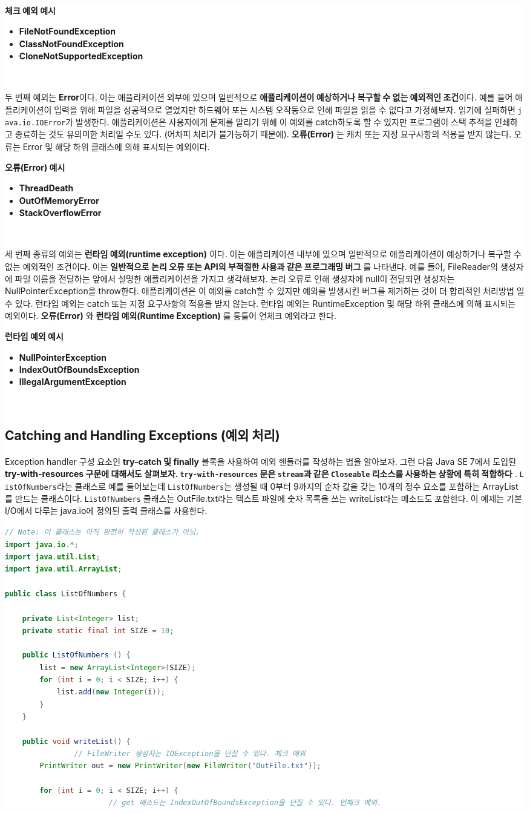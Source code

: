 **체크 예외 예시**

- **FileNotFoundException**
- **ClassNotFoundException**
- **CloneNotSupportedException**

<br/>

두 번째 예외는 **Error**이다. 이는 애플리케이션 외부에 있으며 일반적으로 **애플리케이션이 예상하거나 복구할 수 없는 예외적인 조건**이다. 예를 들어 애플리케이션이 입력을 위해 파일을 성공적으로 열었지만 하드웨어 또는 시스템 오작동으로 인해 파일을 읽을 수 없다고 가정해보자. 읽기에 실패하면 `java.io.IOError`가 발생한다. 애플리케이션은 사용자에게 문제를 알리기 위해 이 예외를 catch하도록 할 수 있지만 프로그램이 스택 추적을 인쇄하고 종료하는 것도 유의미한 처리일 수도 있다. (어차피 처리가 불가능하기 때문에). **오류(Error)** 는 캐치 또는 지정 요구사항의 적용을 받지 않는다. 오류는 Error 및 해당 하위 클래스에 의해 표시되는 예외이다.

**오류(Error) 예시**

- **ThreadDeath**
- **OutOfMemoryError**
- **StackOverflowError**

<br/>

세 번째 종류의 예외는 **런타임 예외(runtime exception)** 이다. 이는 애플리케이션 내부에 있으며 일반적으로 애플리케이션이 예상하거나 복구할 수 없는 예외적인 조건이다. 이는 **일반적으로 논리 오류 또는 API의 부적절한 사용과 같은 프로그래밍 버그** 를 나타낸다. 예를 들어, FileReader의 생성자에 파일 이름을 전달하는 앞에서 설명한 애플리케이션을 가지고 생각해보자. 논리 오류로 인해 생성자에 null이 전달되면 생성자는 NullPointerException을 throw한다. 애플리케이션은 이 예외를 catch할 수 있지만 예외를 발생시킨 버그를 제거하는 것이 더 합리적인 처리방법 일 수 있다. 런타임 예외는 catch 또는 지정 요구사항의 적용을 받지 않는다. 런타임 예외는 RuntimeException 및 해당 하위 클래스에 의해 표시되는 예외이다. **오류(Error)** 와 **런타임 예외(Runtime Exception)** 를 통틀어 언체크 예외라고 한다.

**런타임 예외 예시**

- **NullPointerException**
- **IndexOutOfBoundsException**
- **IllegalArgumentException**

<br/>

## Catching and Handling Exceptions (예외 처리)

Exception handler 구성 요소인 **try-catch 및 finally** 블록을 사용하여 예외 핸들러를 작성하는 법을 알아보자. 그런 다음 Java SE 7에서 도입된 **try-with-resources 구문에 대해서도 살펴보자. `try-with-resources` 문은 `stream`과 같은 `Closeable` 리소스를 사용하는 상황에 특히 적합하다** . `ListOfNumbers`라는 클래스로 예를 들어보는데 `ListOfNumbers`는 생성될 때 0부터 9까지의 순차 값을 갖는 10개의 정수 요소를 포함하는 ArrayList를 만드는 클래스이다. `ListOfNumbers` 클래스는 OutFile.txt라는 텍스트 파일에 숫자 목록을 쓰는 writeList라는 메소드도 포함한다. 이 예제는 기본 I/O에서 다루는 java.io에 정의된 출력 클래스를 사용한다.

```java
// Note: 이 클래스는 아직 완전히 작성된 클래스가 아님.
import java.io.*;
import java.util.List;
import java.util.ArrayList;

public class ListOfNumbers {

    private List<Integer> list;
    private static final int SIZE = 10;

    public ListOfNumbers () {
        list = new ArrayList<Integer>(SIZE);
        for (int i = 0; i < SIZE; i++) {
            list.add(new Integer(i));
        }
    }

    public void writeList() {
				// FileWriter 생성자는 IOException을 던질 수 있다. 체크 예외
        PrintWriter out = new PrintWriter(new FileWriter("OutFile.txt"));

        for (int i = 0; i < SIZE; i++) {
						// get 메소드는 IndexOutOfBoundsException을 던질 수 있다. 언체크 예외.
```